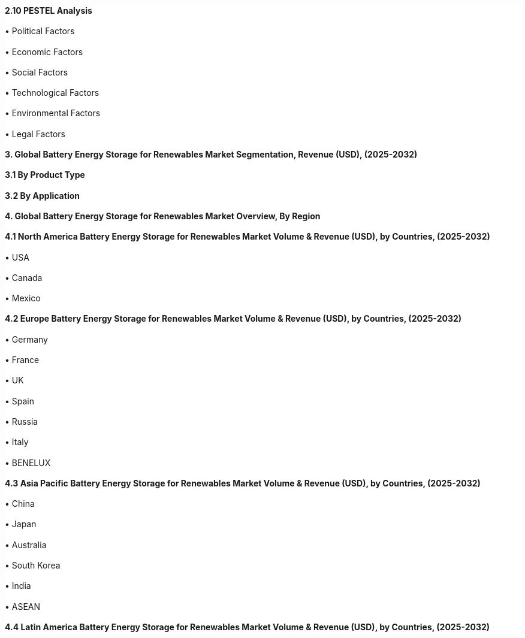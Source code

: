 <strong>2.10 PESTEL Analysis</strong>

• Political Factors

• Economic Factors

• Social Factors

• Technological Factors

• Environmental Factors

• Legal Factors

<strong>3. Global Battery Energy Storage for Renewables Market Segmentation, Revenue (USD), (2025-2032)</strong>

<strong>3.1 By Product Type</strong>

<strong>3.2 By Application</strong>

<strong>4. Global Battery Energy Storage for Renewables Market Overview, By Region</strong>

<strong>4.1 North America Battery Energy Storage for Renewables Market Volume &amp; Revenue (USD), by Countries, (2025-2032)</strong>

• USA

• Canada

• Mexico

<strong>4.2 Europe Battery Energy Storage for Renewables Market Volume &amp; Revenue (USD), by Countries, (2025-2032)</strong>

• Germany

• France

• UK

• Spain

• Russia

• Italy

• BENELUX

<strong>4.3 Asia Pacific Battery Energy Storage for Renewables Market Volume &amp; Revenue (USD), by Countries, (2025-2032)</strong>

• China

• Japan

• Australia

• South Korea

• India

• ASEAN

<strong>4.4 Latin America Battery Energy Storage for Renewables Market Volume &amp; Revenue (USD), by Countries, (2025-2032)</strong>
